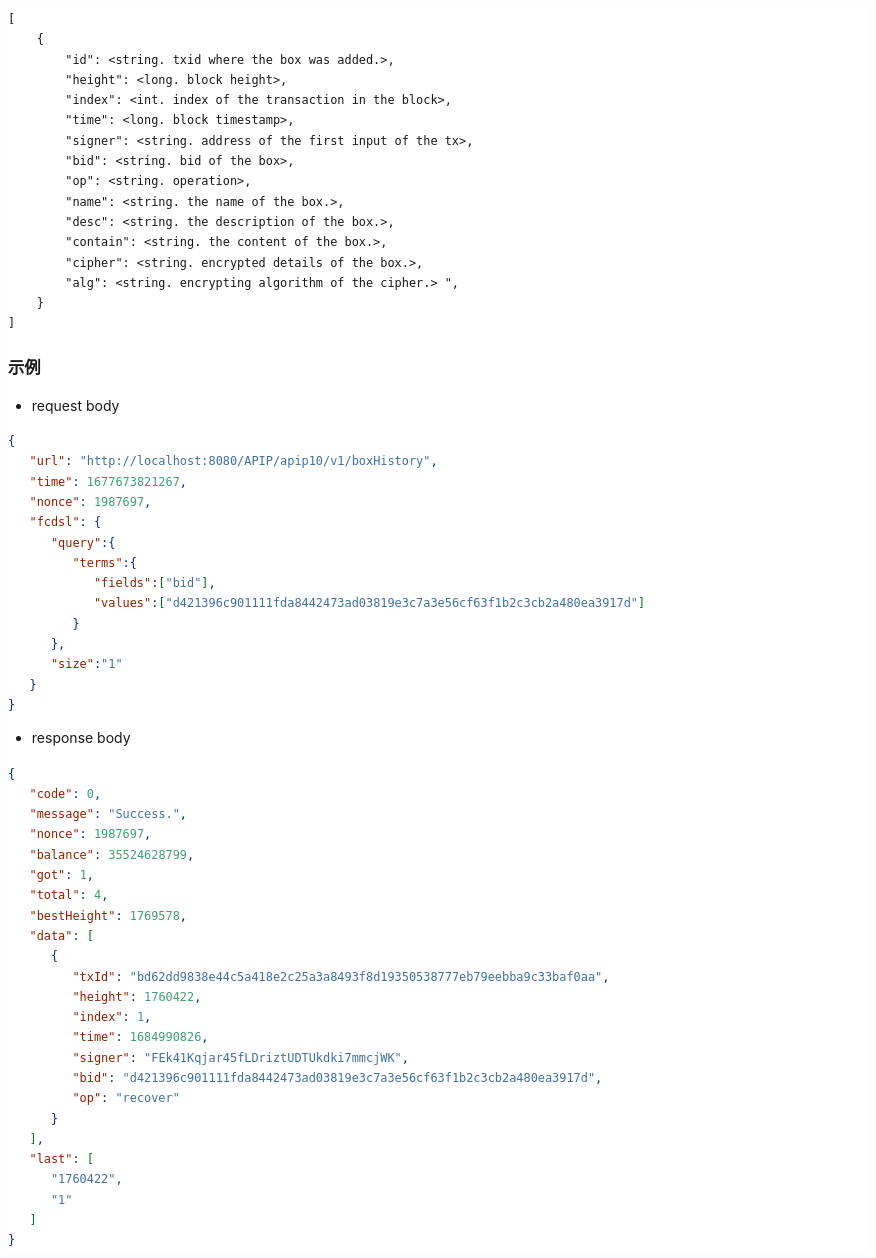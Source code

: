 ```
[
	{
        "id": <string. txid where the box was added.>,
		"height": <long. block height>,
		"index": <int. index of the transaction in the block>,
		"time": <long. block timestamp>,
		"signer": <string. address of the first input of the tx>,
		"bid": <string. bid of the box>,
		"op": <string. operation>,		
        "name": <string. the name of the box.>,
		"desc": <string. the description of the box.>,
        "contain": <string. the content of the box.>,
        "cipher": <string. encrypted details of the box.>,
		"alg": <string. encrypting algorithm of the cipher.> ",
	}
]
```
### 示例

- request body

```json
{
   "url": "http://localhost:8080/APIP/apip10/v1/boxHistory",
   "time": 1677673821267,
   "nonce": 1987697,
   "fcdsl": {
      "query":{
         "terms":{
            "fields":["bid"],
            "values":["d421396c901111fda8442473ad03819e3c7a3e56cf63f1b2c3cb2a480ea3917d"]
         }
      },
      "size":"1"
   }
}
```

- response body

```json
{
   "code": 0,
   "message": "Success.",
   "nonce": 1987697,
   "balance": 35524628799,
   "got": 1,
   "total": 4,
   "bestHeight": 1769578,
   "data": [
      {
         "txId": "bd62dd9838e44c5a418e2c25a3a8493f8d19350538777eb79eebba9c33baf0aa",
         "height": 1760422,
         "index": 1,
         "time": 1684990826,
         "signer": "FEk41Kqjar45fLDriztUDTUkdki7mmcjWK",
         "bid": "d421396c901111fda8442473ad03819e3c7a3e56cf63f1b2c3cb2a480ea3917d",
         "op": "recover"
      }
   ],
   "last": [
      "1760422",
      "1"
   ]
}
```